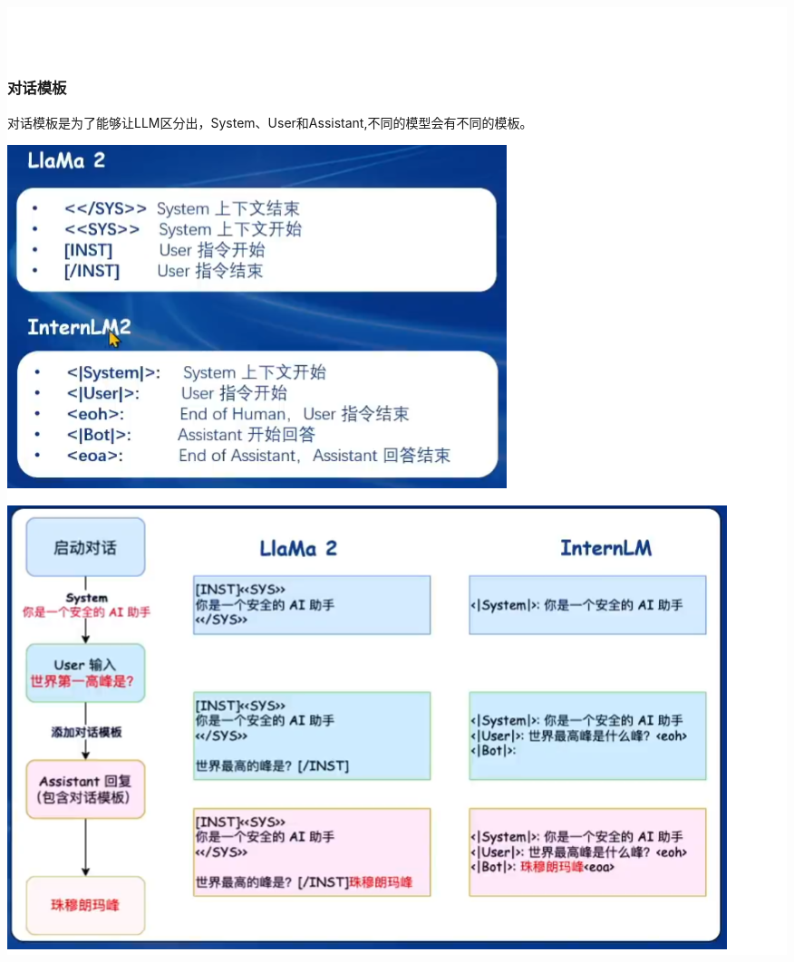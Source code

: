 ‍

‍

### 对话模板

对话模板是为了能够让LLM区分出，System、User和Assistant,不同的模型会有不同的模板。

​![image](assets/image-20240419001833-a8mrpc4.png)​

​![image](assets/image-20240419001844-5ajevui.png)​
